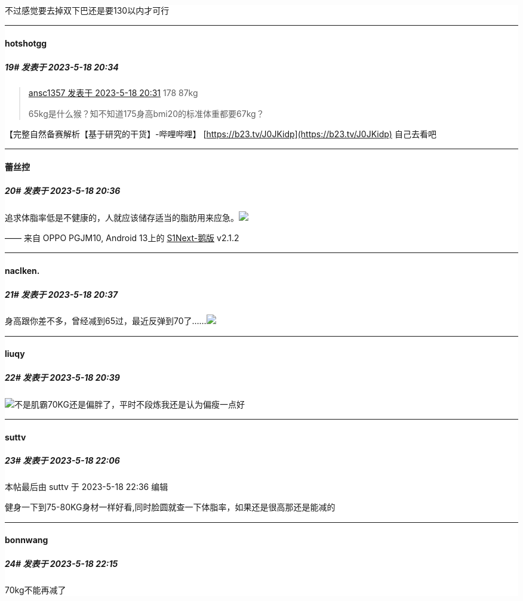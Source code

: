 不过感觉要去掉双下巴还是要130以内才可行

*****

####  hotshotgg  
##### 19#       发表于 2023-5-18 20:34

<blockquote><a href="httphttps://bbs.saraba1st.com/2b/forum.php?mod=redirect&amp;goto=findpost&amp;pid=60894530&amp;ptid=2134868" target="_blank">ansc1357 发表于 2023-5-18 20:31</a>
178 87kg

65kg是什么猴？知不知道175身高bmi20的标准体重都要67kg？</blockquote>
【完整自然备赛解析【基于研究的干货】-哔哩哔哩】 [https://b23.tv/J0JKidp](https://b23.tv/J0JKidp)
自己去看吧

*****

####  蕾丝控  
##### 20#       发表于 2023-5-18 20:36

追求体脂率低是不健康的，人就应该储存适当的脂肪用来应急。<img src="https://static.saraba1st.com/image/smiley/face2017/037.png" referrerpolicy="no-referrer">

—— 来自 OPPO PGJM10, Android 13上的 [S1Next-鹅版](https://github.com/ykrank/S1-Next/releases) v2.1.2

*****

####  naclken.  
##### 21#       发表于 2023-5-18 20:37

身高跟你差不多，曾经减到65过，最近反弹到70了……<img src="https://static.saraba1st.com/image/smiley/face2017/001.png" referrerpolicy="no-referrer">

*****

####  liuqy  
##### 22#       发表于 2023-5-18 20:39

<img src="https://static.saraba1st.com/image/smiley/face2017/218.png" referrerpolicy="no-referrer">不是肌霸70KG还是偏胖了，平时不段炼我还是认为偏瘦一点好

*****

####  suttv  
##### 23#       发表于 2023-5-18 22:06

 本帖最后由 suttv 于 2023-5-18 22:36 编辑 

健身一下到75-80KG身材一样好看,同时脸圆就查一下体脂率，如果还是很高那还是能减的

*****

####  bonnwang  
##### 24#       发表于 2023-5-18 22:15

70kg不能再减了
